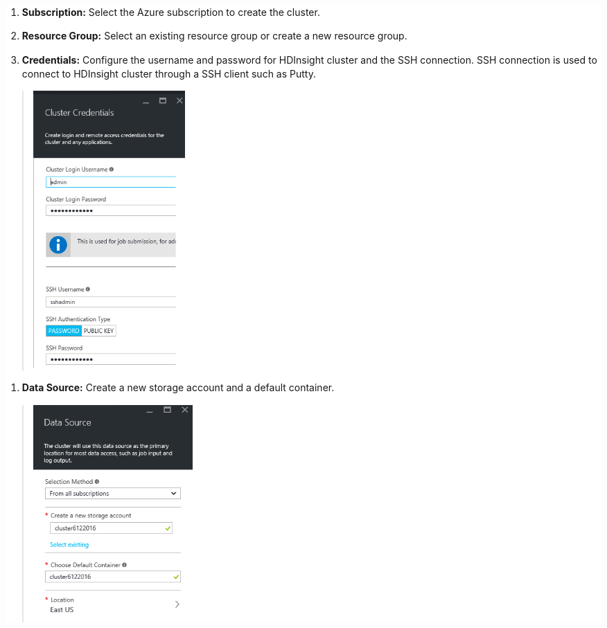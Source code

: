 1.  **Subscription:** Select the Azure subscription to create
    the cluster.

2.  **Resource Group:** Select an existing resource group or create a
    new resource group.

3.  **Credentials:** Configure the username and password for HDInsight
    cluster and the SSH connection. SSH connection is used to connect to
    HDInsight cluster through a SSH client such as Putty.

> <img src="./media/image3.png" width="219" height="400" />

1.  **Data Source:** Create a new storage account and a
    default container.

> <img src="./media/image4.png" width="230" height="309" />